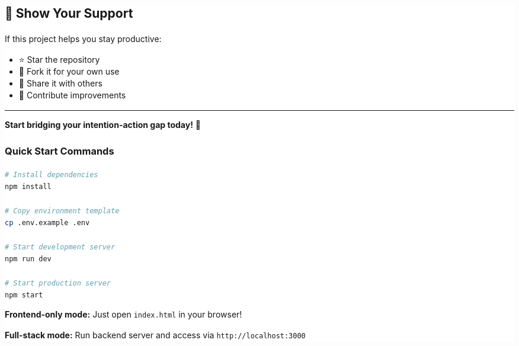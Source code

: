 ## 🌟 Show Your Support

If this project helps you stay productive:
- ⭐ Star the repository
- 🍴 Fork it for your own use
- 📢 Share it with others
- 🤝 Contribute improvements

---

**Start bridging your intention-action gap today!** 🚀

### Quick Start Commands

```bash
# Install dependencies
npm install

# Copy environment template
cp .env.example .env

# Start development server
npm run dev

# Start production server
npm start
```

**Frontend-only mode:** Just open `index.html` in your browser!

**Full-stack mode:** Run backend server and access via `http://localhost:3000`
